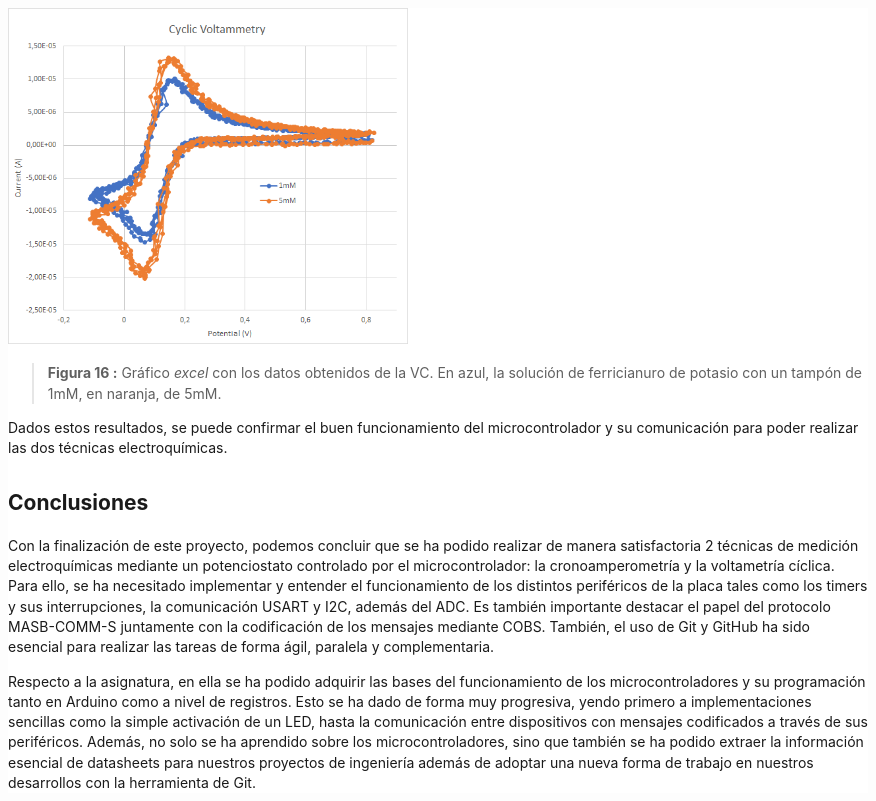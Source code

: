   <img src="assets/imgs/excel_CV.jpg" alt="Gráfico de VC" width="400" /> 



> **Figura 16 :** Gráfico *excel* con los datos obtenidos de la VC. En azul, la solución de ferricianuro de potasio con un tampón de 1mM, en naranja, de 5mM. 



Dados estos resultados, se puede confirmar el buen funcionamiento del microcontrolador y su comunicación para poder realizar las dos técnicas electroquímicas. 



## Conclusiones

Con la finalización de este proyecto, podemos concluir que se ha podido realizar de manera satisfactoria 2 técnicas de medición electroquímicas mediante un potenciostato controlado por el microcontrolador: la cronoamperometría y la voltametría cíclica. Para ello, se ha necesitado implementar y entender el funcionamiento de los distintos periféricos de la placa tales como los timers y sus interrupciones, la comunicación USART y I2C, además del ADC. Es también importante destacar el papel del protocolo MASB-COMM-S juntamente con la codificación de los mensajes mediante COBS. También, el uso de Git y GitHub ha sido esencial para realizar las tareas de forma ágil, paralela y complementaria. 

Respecto a la asignatura, en ella se ha podido adquirir las bases del funcionamiento de los microcontroladores y su programación tanto en Arduino como a nivel de registros. Esto se ha dado de forma muy progresiva, yendo primero a implementaciones sencillas como la simple activación de un LED, hasta la comunicación entre dispositivos con mensajes codificados a través de sus periféricos. Además, no solo se ha aprendido sobre los microcontroladores, sino que también se ha podido extraer la información esencial de datasheets para nuestros proyectos de ingeniería además de adoptar una nueva forma de trabajo en nuestros desarrollos con la herramienta de Git. 
